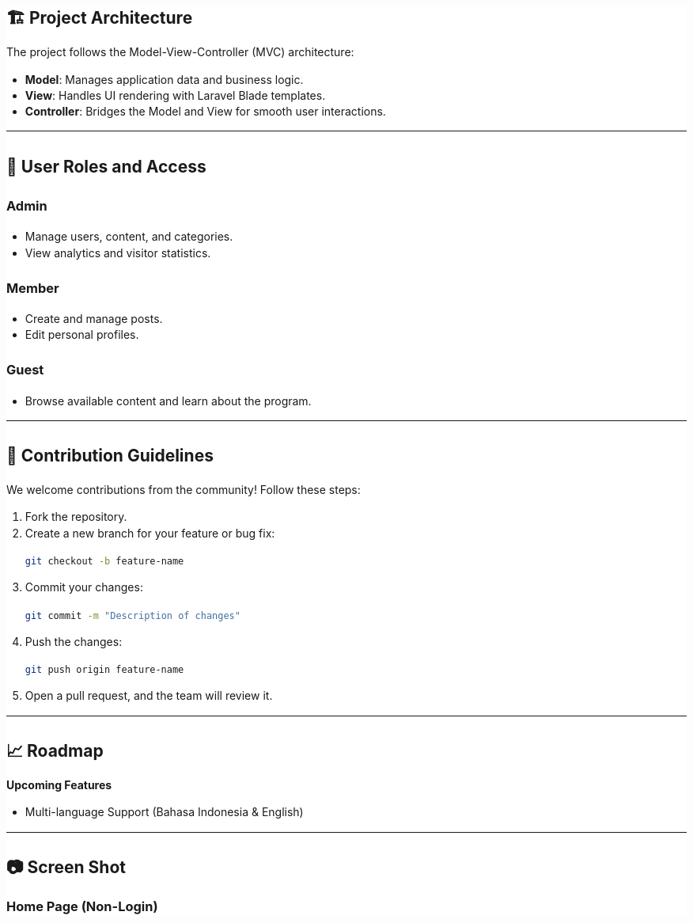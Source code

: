 
## 🏗️ **Project Architecture**
The project follows the Model-View-Controller (MVC) architecture:

- **Model**: Manages application data and business logic.
- **View**: Handles UI rendering with Laravel Blade templates.
- **Controller**: Bridges the Model and View for smooth user interactions.

---

## 👤 **User Roles and Access**

### **Admin**
- Manage users, content, and categories.
- View analytics and visitor statistics.

### **Member**
- Create and manage posts.
- Edit personal profiles.

### **Guest**
- Browse available content and learn about the program.

---

## 🤝 **Contribution Guidelines**

We welcome contributions from the community! Follow these steps:
1. Fork the repository.
2. Create a new branch for your feature or bug fix:
   ```bash
   git checkout -b feature-name
   ```
3. Commit your changes:
   ```bash
   git commit -m "Description of changes"
   ```
4. Push the changes:
   ```bash
   git push origin feature-name
   ```
5. Open a pull request, and the team will review it.

---

## 📈 **Roadmap**
**Upcoming Features**
- Multi-language Support (Bahasa Indonesia & English)

---
## 📷 **Screen Shot**
### Home Page (Non-Login)